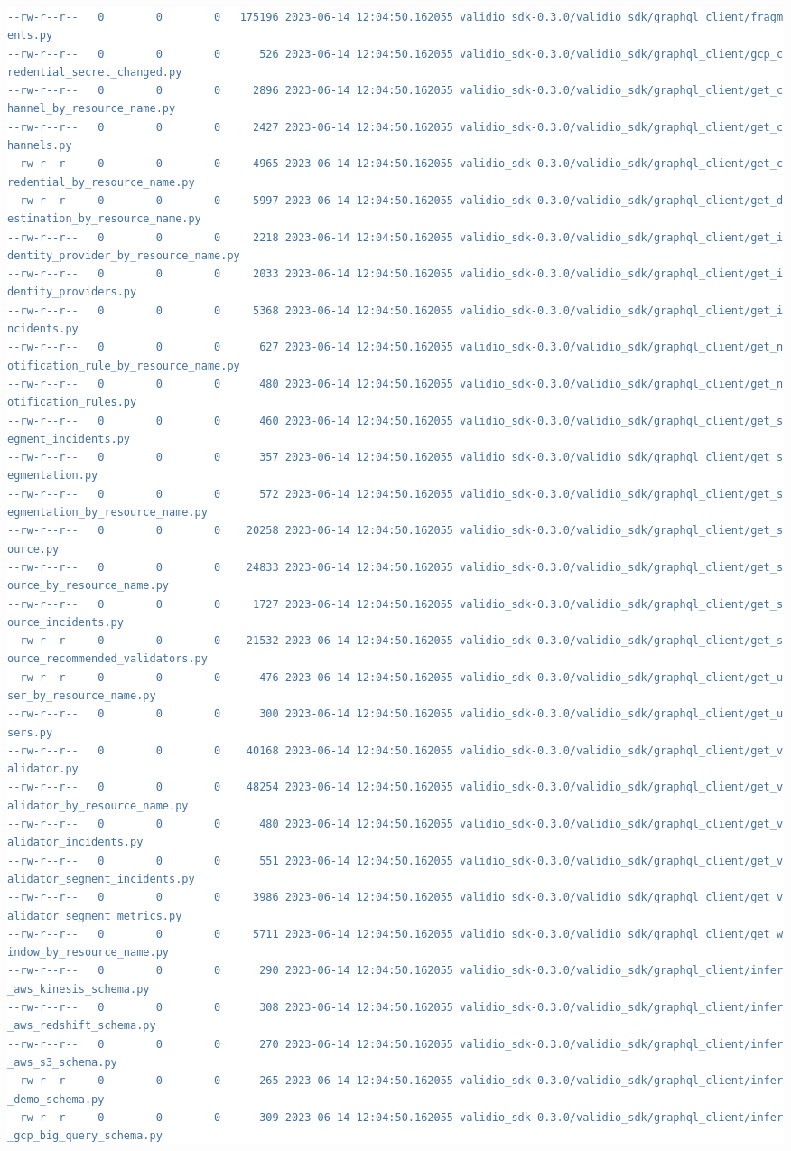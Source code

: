 ```diff
--rw-r--r--   0        0        0   175196 2023-06-14 12:04:50.162055 validio_sdk-0.3.0/validio_sdk/graphql_client/fragments.py
--rw-r--r--   0        0        0      526 2023-06-14 12:04:50.162055 validio_sdk-0.3.0/validio_sdk/graphql_client/gcp_credential_secret_changed.py
--rw-r--r--   0        0        0     2896 2023-06-14 12:04:50.162055 validio_sdk-0.3.0/validio_sdk/graphql_client/get_channel_by_resource_name.py
--rw-r--r--   0        0        0     2427 2023-06-14 12:04:50.162055 validio_sdk-0.3.0/validio_sdk/graphql_client/get_channels.py
--rw-r--r--   0        0        0     4965 2023-06-14 12:04:50.162055 validio_sdk-0.3.0/validio_sdk/graphql_client/get_credential_by_resource_name.py
--rw-r--r--   0        0        0     5997 2023-06-14 12:04:50.162055 validio_sdk-0.3.0/validio_sdk/graphql_client/get_destination_by_resource_name.py
--rw-r--r--   0        0        0     2218 2023-06-14 12:04:50.162055 validio_sdk-0.3.0/validio_sdk/graphql_client/get_identity_provider_by_resource_name.py
--rw-r--r--   0        0        0     2033 2023-06-14 12:04:50.162055 validio_sdk-0.3.0/validio_sdk/graphql_client/get_identity_providers.py
--rw-r--r--   0        0        0     5368 2023-06-14 12:04:50.162055 validio_sdk-0.3.0/validio_sdk/graphql_client/get_incidents.py
--rw-r--r--   0        0        0      627 2023-06-14 12:04:50.162055 validio_sdk-0.3.0/validio_sdk/graphql_client/get_notification_rule_by_resource_name.py
--rw-r--r--   0        0        0      480 2023-06-14 12:04:50.162055 validio_sdk-0.3.0/validio_sdk/graphql_client/get_notification_rules.py
--rw-r--r--   0        0        0      460 2023-06-14 12:04:50.162055 validio_sdk-0.3.0/validio_sdk/graphql_client/get_segment_incidents.py
--rw-r--r--   0        0        0      357 2023-06-14 12:04:50.162055 validio_sdk-0.3.0/validio_sdk/graphql_client/get_segmentation.py
--rw-r--r--   0        0        0      572 2023-06-14 12:04:50.162055 validio_sdk-0.3.0/validio_sdk/graphql_client/get_segmentation_by_resource_name.py
--rw-r--r--   0        0        0    20258 2023-06-14 12:04:50.162055 validio_sdk-0.3.0/validio_sdk/graphql_client/get_source.py
--rw-r--r--   0        0        0    24833 2023-06-14 12:04:50.162055 validio_sdk-0.3.0/validio_sdk/graphql_client/get_source_by_resource_name.py
--rw-r--r--   0        0        0     1727 2023-06-14 12:04:50.162055 validio_sdk-0.3.0/validio_sdk/graphql_client/get_source_incidents.py
--rw-r--r--   0        0        0    21532 2023-06-14 12:04:50.162055 validio_sdk-0.3.0/validio_sdk/graphql_client/get_source_recommended_validators.py
--rw-r--r--   0        0        0      476 2023-06-14 12:04:50.162055 validio_sdk-0.3.0/validio_sdk/graphql_client/get_user_by_resource_name.py
--rw-r--r--   0        0        0      300 2023-06-14 12:04:50.162055 validio_sdk-0.3.0/validio_sdk/graphql_client/get_users.py
--rw-r--r--   0        0        0    40168 2023-06-14 12:04:50.162055 validio_sdk-0.3.0/validio_sdk/graphql_client/get_validator.py
--rw-r--r--   0        0        0    48254 2023-06-14 12:04:50.162055 validio_sdk-0.3.0/validio_sdk/graphql_client/get_validator_by_resource_name.py
--rw-r--r--   0        0        0      480 2023-06-14 12:04:50.162055 validio_sdk-0.3.0/validio_sdk/graphql_client/get_validator_incidents.py
--rw-r--r--   0        0        0      551 2023-06-14 12:04:50.162055 validio_sdk-0.3.0/validio_sdk/graphql_client/get_validator_segment_incidents.py
--rw-r--r--   0        0        0     3986 2023-06-14 12:04:50.162055 validio_sdk-0.3.0/validio_sdk/graphql_client/get_validator_segment_metrics.py
--rw-r--r--   0        0        0     5711 2023-06-14 12:04:50.162055 validio_sdk-0.3.0/validio_sdk/graphql_client/get_window_by_resource_name.py
--rw-r--r--   0        0        0      290 2023-06-14 12:04:50.162055 validio_sdk-0.3.0/validio_sdk/graphql_client/infer_aws_kinesis_schema.py
--rw-r--r--   0        0        0      308 2023-06-14 12:04:50.162055 validio_sdk-0.3.0/validio_sdk/graphql_client/infer_aws_redshift_schema.py
--rw-r--r--   0        0        0      270 2023-06-14 12:04:50.162055 validio_sdk-0.3.0/validio_sdk/graphql_client/infer_aws_s3_schema.py
--rw-r--r--   0        0        0      265 2023-06-14 12:04:50.162055 validio_sdk-0.3.0/validio_sdk/graphql_client/infer_demo_schema.py
--rw-r--r--   0        0        0      309 2023-06-14 12:04:50.162055 validio_sdk-0.3.0/validio_sdk/graphql_client/infer_gcp_big_query_schema.py
```